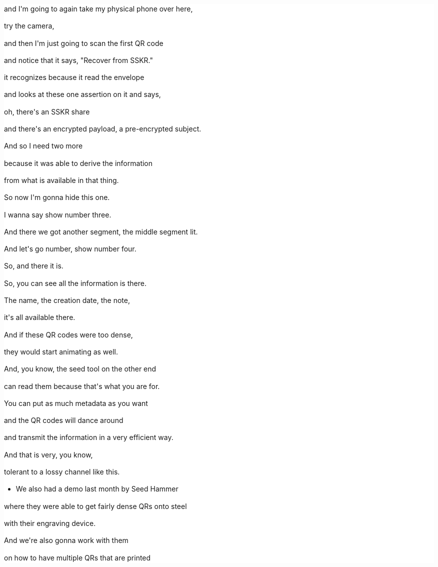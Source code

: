and I'm going to again take my physical phone over here,

try the camera,

and then I'm just going to scan the first QR code

and notice that it says, "Recover from SSKR."

it recognizes because it read the envelope

and looks at these one assertion on it and says,

oh, there's an SSKR share

and there's an encrypted payload, a pre-encrypted subject.

And so I need two more

because it was able to derive the information

from what is available in that thing.

So now I'm gonna hide this one.

I wanna say show number three.

And there we got another segment, the middle segment lit.

And let's go number, show number four.

So, and there it is.

So, you can see all the information is there.

The name, the creation date, the note,

it's all available there.

And if these QR codes were too dense,

they would start animating as well.

And, you know, the seed tool on the other end

can read them because that's what you are for.

You can put as much metadata as you want

and the QR codes will dance around

and transmit the information in a very efficient way.

And that is very, you know,

tolerant to a lossy channel like this.

- We also had a demo last month by Seed Hammer

where they were able to get fairly dense QRs onto steel

with their engraving device.

And we're also gonna work with them

on how to have multiple QRs that are printed
